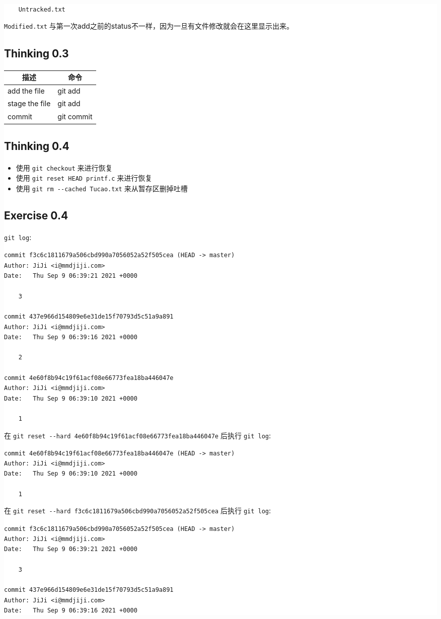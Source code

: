 ```
	Untracked.txt

```

`Modified.txt` 与第一次add之前的status不一样，因为一旦有文件修改就会在这里显示出来。

## Thinking 0.3
|描述|命令|
|-|-|
|add the file|git add|
|stage the file|git add|
|commit|git commit|

## Thinking 0.4
* 使用 `git checkout` 来进行恢复
* 使用 `git reset HEAD printf.c` 来进行恢复
* 使用 `git rm --cached Tucao.txt` 来从暂存区删掉吐槽

## Exercise 0.4
`git log`:
```
commit f3c6c1811679a506cbd990a7056052a52f505cea (HEAD -> master)
Author: JiJi <i@mmdjiji.com>
Date:   Thu Sep 9 06:39:21 2021 +0000

    3

commit 437e966d154809e6e31de15f70793d5c51a9a891
Author: JiJi <i@mmdjiji.com>
Date:   Thu Sep 9 06:39:16 2021 +0000

    2

commit 4e60f8b94c19f61acf08e66773fea18ba446047e
Author: JiJi <i@mmdjiji.com>
Date:   Thu Sep 9 06:39:10 2021 +0000

    1
```
在 `git reset --hard 4e60f8b94c19f61acf08e66773fea18ba446047e` 后执行 `git log`:
```
commit 4e60f8b94c19f61acf08e66773fea18ba446047e (HEAD -> master)
Author: JiJi <i@mmdjiji.com>
Date:   Thu Sep 9 06:39:10 2021 +0000

    1
```
在 `git reset --hard f3c6c1811679a506cbd990a7056052a52f505cea` 后执行 `git log`:
```
commit f3c6c1811679a506cbd990a7056052a52f505cea (HEAD -> master)
Author: JiJi <i@mmdjiji.com>
Date:   Thu Sep 9 06:39:21 2021 +0000

    3

commit 437e966d154809e6e31de15f70793d5c51a9a891
Author: JiJi <i@mmdjiji.com>
Date:   Thu Sep 9 06:39:16 2021 +0000

```